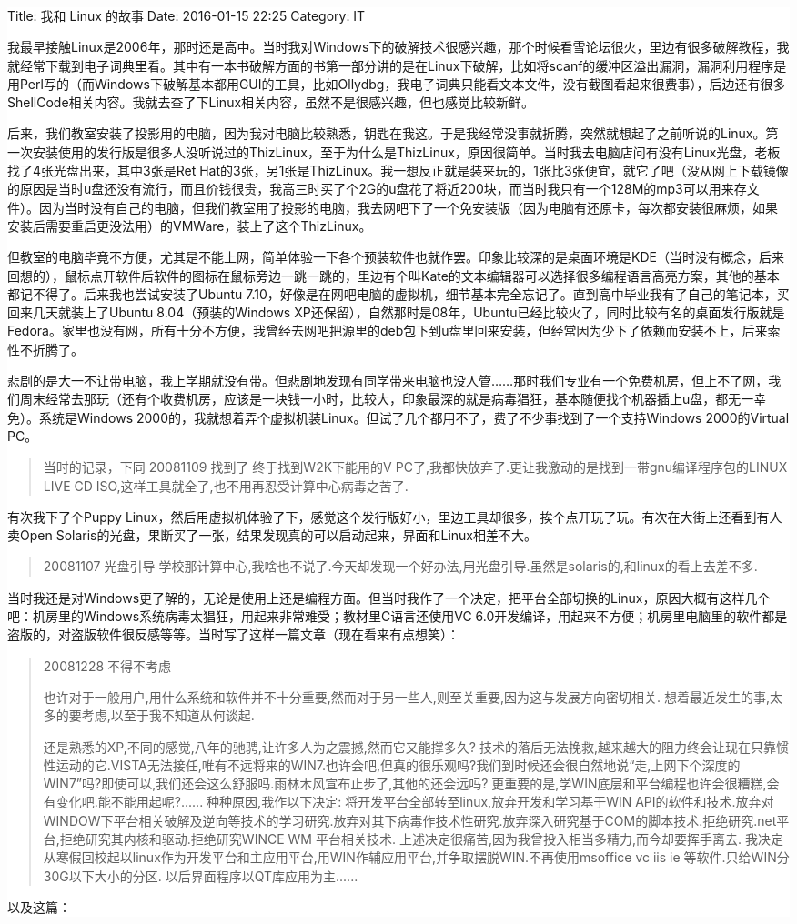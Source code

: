 Title: 我和 Linux 的故事
Date: 2016-01-15 22:25
Category: IT

我最早接触Linux是2006年，那时还是高中。当时我对Windows下的破解技术很感兴趣，那个时候看雪论坛很火，里边有很多破解教程，我就经常下载到电子词典里看。其中有一本书破解方面的书第一部分讲的是在Linux下破解，比如将scanf的缓冲区溢出漏洞，漏洞利用程序是用Perl写的（而Windows下破解基本都用GUI的工具，比如Ollydbg，我电子词典只能看文本文件，没有截图看起来很费事），后边还有很多ShellCode相关内容。我就去查了下Linux相关内容，虽然不是很感兴趣，但也感觉比较新鲜。

后来，我们教室安装了投影用的电脑，因为我对电脑比较熟悉，钥匙在我这。于是我经常没事就折腾，突然就想起了之前听说的Linux。第一次安装使用的发行版是很多人没听说过的ThizLinux，至于为什么是ThizLinux，原因很简单。当时我去电脑店问有没有Linux光盘，老板找了4张光盘出来，其中3张是Ret Hat的3张，另1张是ThizLinux。我一想反正就是装来玩的，1张比3张便宜，就它了吧（没从网上下载镜像的原因是当时u盘还没有流行，而且价钱很贵，我高三时买了个2G的u盘花了将近200块，而当时我只有一个128M的mp3可以用来存文件）。因为当时没有自己的电脑，但我们教室用了投影的电脑，我去网吧下了一个免安装版（因为电脑有还原卡，每次都安装很麻烦，如果安装后需要重启更没法用）的VMWare，装上了这个ThizLinux。

但教室的电脑毕竟不方便，尤其是不能上网，简单体验一下各个预装软件也就作罢。印象比较深的是桌面环境是KDE（当时没有概念，后来回想的），鼠标点开软件后软件的图标在鼠标旁边一跳一跳的，里边有个叫Kate的文本编辑器可以选择很多编程语言高亮方案，其他的基本都记不得了。后来我也尝试安装了Ubuntu 7.10，好像是在网吧电脑的虚拟机，细节基本完全忘记了。直到高中毕业我有了自己的笔记本，买回来几天就装上了Ubuntu 8.04（预装的Windows XP还保留），自然那时是08年，Ubuntu已经比较火了，同时比较有名的桌面发行版就是Fedora。家里也没有网，所有十分不方便，我曾经去网吧把源里的deb包下到u盘里回来安装，但经常因为少下了依赖而安装不上，后来索性不折腾了。

悲剧的是大一不让带电脑，我上学期就没有带。但悲剧地发现有同学带来电脑也没人管……那时我们专业有一个免费机房，但上不了网，我们周末经常去那玩（还有个收费机房，应该是一块钱一小时，比较大，印象最深的就是病毒猖狂，基本随便找个机器插上u盘，都无一幸免）。系统是Windows 2000的，我就想着弄个虚拟机装Linux。但试了几个都用不了，费了不少事找到了一个支持Windows 2000的Virtual PC。

>当时的记录，下同
>20081109
>找到了
>终于找到W2K下能用的V PC了,我都快放弃了.更让我激动的是找到一带gnu编译程序包的LINUX LIVE CD ISO,这样工具就全了,也不用再忍受计算中心病毒之苦了.

有次我下了个Puppy Linux，然后用虚拟机体验了下，感觉这个发行版好小，里边工具却很多，挨个点开玩了玩。有次在大街上还看到有人卖Open Solaris的光盘，果断买了一张，结果发现真的可以启动起来，界面和Linux相差不大。

>20081107
>光盘引导
>学校那计算中心,我啥也不说了.今天却发现一个好办法,用光盘引导.虽然是solaris的,和linux的看上去差不多.

当时我还是对Windows更了解的，无论是使用上还是编程方面。但当时我作了一个决定，把平台全部切换的Linux，原因大概有这样几个吧：机房里的Windows系统病毒太猖狂，用起来非常难受；教材里C语言还使用VC 6.0开发编译，用起来不方便；机房里电脑里的软件都是盗版的，对盗版软件很反感等等。当时写了这样一篇文章（现在看来有点想笑）：

>20081228
>不得不考虑
>
>也许对于一般用户,用什么系统和软件并不十分重要,然而对于另一些人,则至关重要,因为这与发展方向密切相关.
>想着最近发生的事,太多的要考虑,以至于我不知道从何谈起.
>
>还是熟悉的XP,不同的感觉,八年的驰骋,让许多人为之震撼,然而它又能撑多久?
>技术的落后无法挽救,越来越大的阻力终会让现在只靠惯性运动的它.VISTA无法接任,唯有不远将来的WIN7.也许会吧,但真的很乐观吗?我们到时候还会很自然地说“走,上网下个深度的WIN7”吗?即使可以,我们还会这么舒服吗.雨林木风宣布止步了,其他的还会远吗?
>更重要的是,学WIN底层和平台编程也许会很糟糕,会有变化吧.能不能用起呢?......
>种种原因,我作以下决定:
>将开发平台全部转至linux,放弃开发和学习基于WIN API的软件和技术.放弃对WINDOW下平台相关破解及逆向等技术的学习研究.放弃对其下病毒作技术性研究.放弃深入研究基于COM的脚本技术.拒绝研究.net平台,拒绝研究其内核和驱动.拒绝研究WINCE WM 平台相关技术.
>上述决定很痛苦,因为我曾投入相当多精力,而今却要挥手离去.
>我决定从寒假回校起以linux作为开发平台和主应用平台,用WIN作辅应用平台,并争取摆脱WIN.不再使用msoffice vc iis ie 等软件.只给WIN分30G以下大小的分区.
>以后界面程序以QT库应用为主......

以及这篇：
